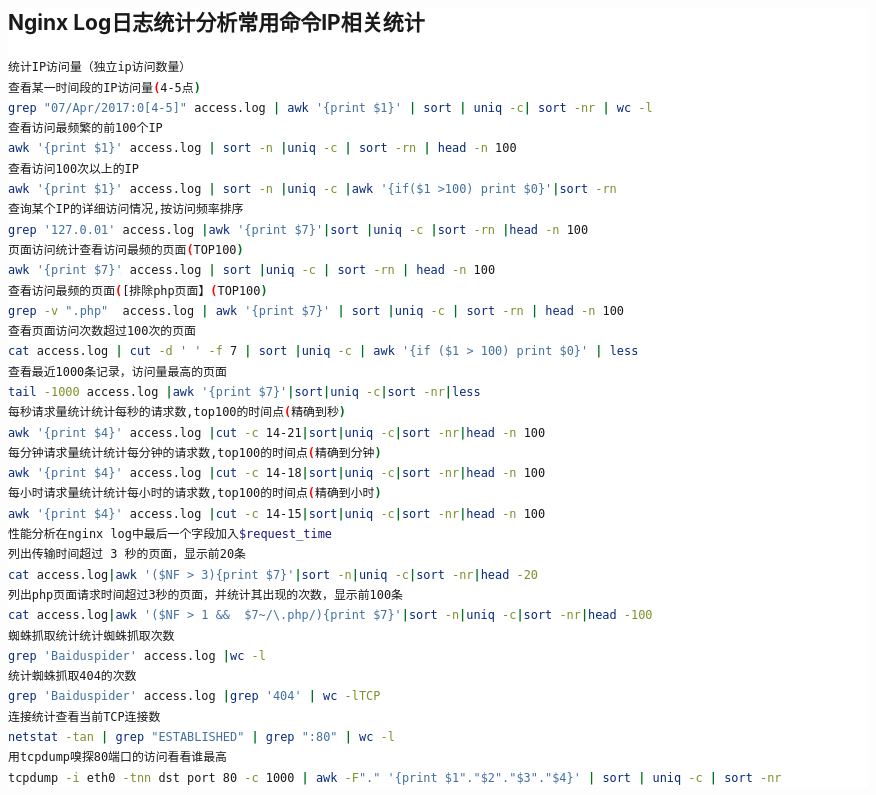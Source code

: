 
## Nginx Log日志统计分析常用命令IP相关统计

```bash
统计IP访问量（独立ip访问数量）
查看某一时间段的IP访问量(4-5点)
grep "07/Apr/2017:0[4-5]" access.log | awk '{print $1}' | sort | uniq -c| sort -nr | wc -l
查看访问最频繁的前100个IP
awk '{print $1}' access.log | sort -n |uniq -c | sort -rn | head -n 100
查看访问100次以上的IP
awk '{print $1}' access.log | sort -n |uniq -c |awk '{if($1 >100) print $0}'|sort -rn
查询某个IP的详细访问情况,按访问频率排序
grep '127.0.01' access.log |awk '{print $7}'|sort |uniq -c |sort -rn |head -n 100
页面访问统计查看访问最频的页面(TOP100)
awk '{print $7}' access.log | sort |uniq -c | sort -rn | head -n 100
查看访问最频的页面([排除php页面】(TOP100)
grep -v ".php"  access.log | awk '{print $7}' | sort |uniq -c | sort -rn | head -n 100
查看页面访问次数超过100次的页面
cat access.log | cut -d ' ' -f 7 | sort |uniq -c | awk '{if ($1 > 100) print $0}' | less
查看最近1000条记录，访问量最高的页面
tail -1000 access.log |awk '{print $7}'|sort|uniq -c|sort -nr|less
每秒请求量统计统计每秒的请求数,top100的时间点(精确到秒)
awk '{print $4}' access.log |cut -c 14-21|sort|uniq -c|sort -nr|head -n 100
每分钟请求量统计统计每分钟的请求数,top100的时间点(精确到分钟)
awk '{print $4}' access.log |cut -c 14-18|sort|uniq -c|sort -nr|head -n 100
每小时请求量统计统计每小时的请求数,top100的时间点(精确到小时)
awk '{print $4}' access.log |cut -c 14-15|sort|uniq -c|sort -nr|head -n 100
性能分析在nginx log中最后一个字段加入$request_time
列出传输时间超过 3 秒的页面，显示前20条
cat access.log|awk '($NF > 3){print $7}'|sort -n|uniq -c|sort -nr|head -20
列出php页面请求时间超过3秒的页面，并统计其出现的次数，显示前100条
cat access.log|awk '($NF > 1 &&  $7~/\.php/){print $7}'|sort -n|uniq -c|sort -nr|head -100
蜘蛛抓取统计统计蜘蛛抓取次数
grep 'Baiduspider' access.log |wc -l
统计蜘蛛抓取404的次数
grep 'Baiduspider' access.log |grep '404' | wc -lTCP
连接统计查看当前TCP连接数
netstat -tan | grep "ESTABLISHED" | grep ":80" | wc -l
用tcpdump嗅探80端口的访问看看谁最高
tcpdump -i eth0 -tnn dst port 80 -c 1000 | awk -F"." '{print $1"."$2"."$3"."$4}' | sort | uniq -c | sort -nr
```

